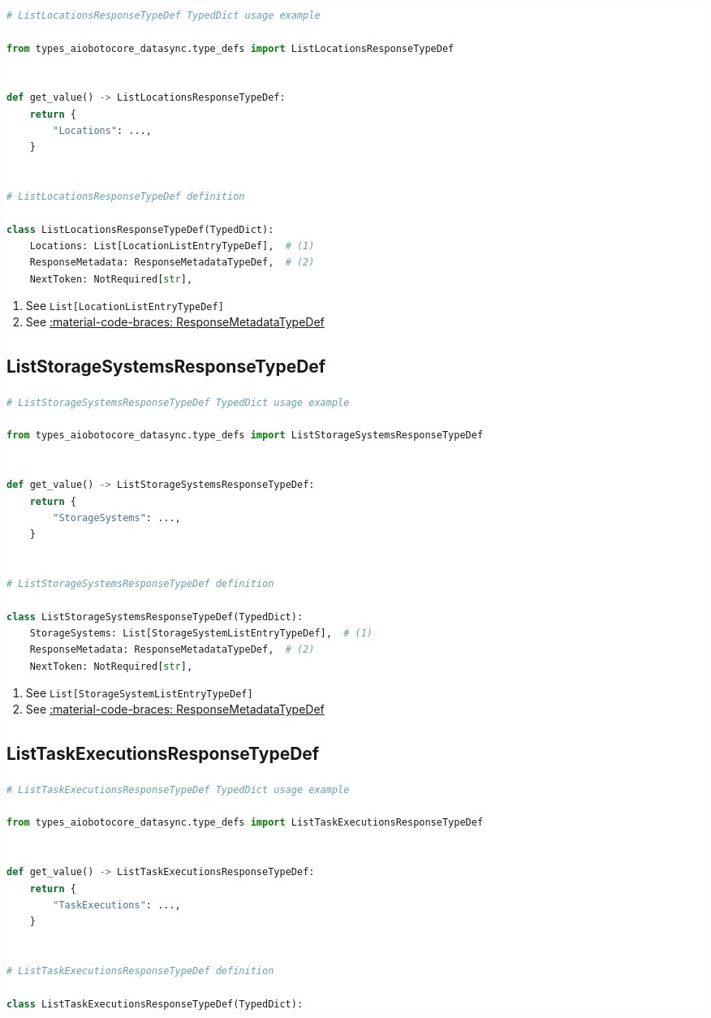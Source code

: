 ```python
# ListLocationsResponseTypeDef TypedDict usage example

from types_aiobotocore_datasync.type_defs import ListLocationsResponseTypeDef


def get_value() -> ListLocationsResponseTypeDef:
    return {
        "Locations": ...,
    }


# ListLocationsResponseTypeDef definition

class ListLocationsResponseTypeDef(TypedDict):
    Locations: List[LocationListEntryTypeDef],  # (1)
    ResponseMetadata: ResponseMetadataTypeDef,  # (2)
    NextToken: NotRequired[str],
```

1. See `List[LocationListEntryTypeDef]`
2. See [:material-code-braces: ResponseMetadataTypeDef](./type_defs.md#responsemetadatatypedef)

## ListStorageSystemsResponseTypeDef

```python
# ListStorageSystemsResponseTypeDef TypedDict usage example

from types_aiobotocore_datasync.type_defs import ListStorageSystemsResponseTypeDef


def get_value() -> ListStorageSystemsResponseTypeDef:
    return {
        "StorageSystems": ...,
    }


# ListStorageSystemsResponseTypeDef definition

class ListStorageSystemsResponseTypeDef(TypedDict):
    StorageSystems: List[StorageSystemListEntryTypeDef],  # (1)
    ResponseMetadata: ResponseMetadataTypeDef,  # (2)
    NextToken: NotRequired[str],
```

1. See `List[StorageSystemListEntryTypeDef]`
2. See [:material-code-braces: ResponseMetadataTypeDef](./type_defs.md#responsemetadatatypedef)

## ListTaskExecutionsResponseTypeDef

```python
# ListTaskExecutionsResponseTypeDef TypedDict usage example

from types_aiobotocore_datasync.type_defs import ListTaskExecutionsResponseTypeDef


def get_value() -> ListTaskExecutionsResponseTypeDef:
    return {
        "TaskExecutions": ...,
    }


# ListTaskExecutionsResponseTypeDef definition

class ListTaskExecutionsResponseTypeDef(TypedDict):
```